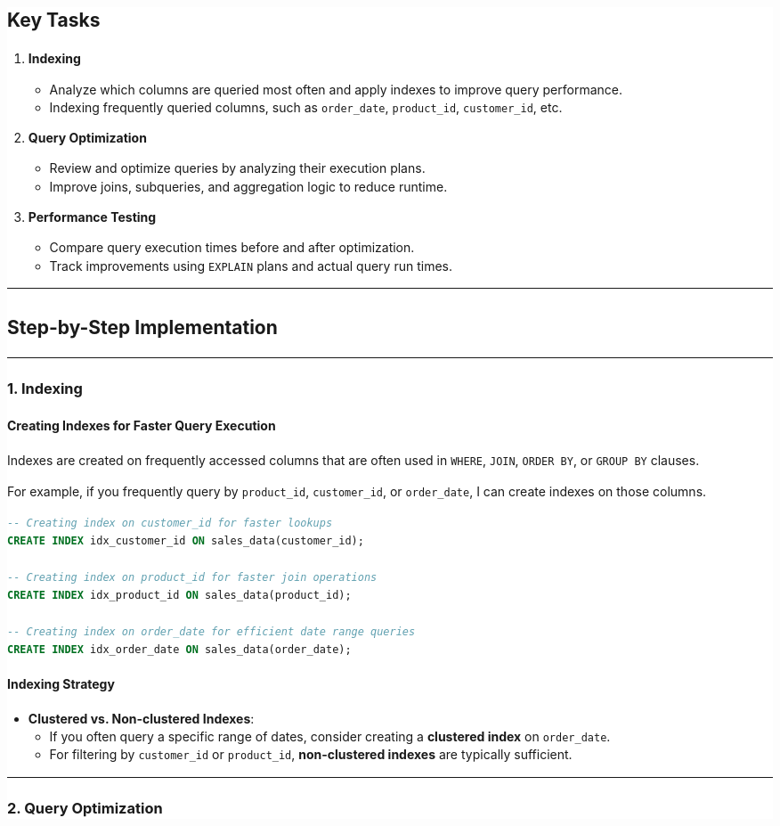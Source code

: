 
## **Key Tasks**

1. **Indexing**  
   - Analyze which columns are queried most often and apply indexes to improve query performance.
   - Indexing frequently queried columns, such as `order_date`, `product_id`, `customer_id`, etc.

2. **Query Optimization**  
   - Review and optimize queries by analyzing their execution plans.
   - Improve joins, subqueries, and aggregation logic to reduce runtime.

3. **Performance Testing**  
   - Compare query execution times before and after optimization.
   - Track improvements using `EXPLAIN` plans and actual query run times.

---

## **Step-by-Step Implementation**

---

### **1. Indexing**

#### **Creating Indexes for Faster Query Execution**

Indexes are created on frequently accessed columns that are often used in `WHERE`, `JOIN`, `ORDER BY`, or `GROUP BY` clauses.

For example, if you frequently query by `product_id`, `customer_id`, or `order_date`, I can create indexes on those columns.

```sql
-- Creating index on customer_id for faster lookups
CREATE INDEX idx_customer_id ON sales_data(customer_id);

-- Creating index on product_id for faster join operations
CREATE INDEX idx_product_id ON sales_data(product_id);

-- Creating index on order_date for efficient date range queries
CREATE INDEX idx_order_date ON sales_data(order_date);
```

#### **Indexing Strategy**

- **Clustered vs. Non-clustered Indexes**: 
  - If you often query a specific range of dates, consider creating a **clustered index** on `order_date`.
  - For filtering by `customer_id` or `product_id`, **non-clustered indexes** are typically sufficient.

---

### **2. Query Optimization**
